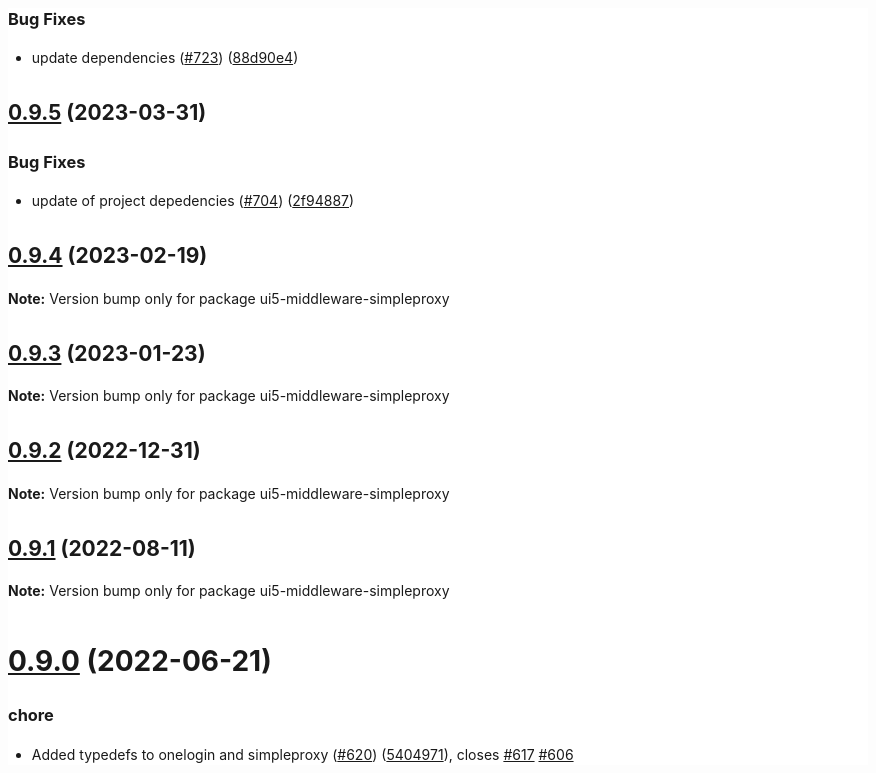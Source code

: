 ### Bug Fixes

- update dependencies ([#723](https://github.com/ui5-community/ui5-ecosystem-showcase/issues/723)) ([88d90e4](https://github.com/ui5-community/ui5-ecosystem-showcase/commit/88d90e4d94aa8d7d016a316076c87dc195bbee88))

## [0.9.5](https://github.com/ui5-community/ui5-ecosystem-showcase/compare/ui5-middleware-simpleproxy@0.9.4...ui5-middleware-simpleproxy@0.9.5) (2023-03-31)

### Bug Fixes

- update of project depedencies ([#704](https://github.com/ui5-community/ui5-ecosystem-showcase/issues/704)) ([2f94887](https://github.com/ui5-community/ui5-ecosystem-showcase/commit/2f94887d736e1dde8063de36f8d2ea6584dddc95))

## [0.9.4](https://github.com/ui5-community/ui5-ecosystem-showcase/compare/ui5-middleware-simpleproxy@0.9.3...ui5-middleware-simpleproxy@0.9.4) (2023-02-19)

**Note:** Version bump only for package ui5-middleware-simpleproxy

## [0.9.3](https://github.com/ui5-community/ui5-ecosystem-showcase/compare/ui5-middleware-simpleproxy@0.9.2...ui5-middleware-simpleproxy@0.9.3) (2023-01-23)

**Note:** Version bump only for package ui5-middleware-simpleproxy

## [0.9.2](https://github.com/ui5-community/ui5-ecosystem-showcase/compare/ui5-middleware-simpleproxy@0.9.1...ui5-middleware-simpleproxy@0.9.2) (2022-12-31)

**Note:** Version bump only for package ui5-middleware-simpleproxy

## [0.9.1](https://github.com/ui5-community/ui5-ecosystem-showcase/compare/ui5-middleware-simpleproxy@0.9.0...ui5-middleware-simpleproxy@0.9.1) (2022-08-11)

**Note:** Version bump only for package ui5-middleware-simpleproxy

# [0.9.0](https://github.com/ui5-community/ui5-ecosystem-showcase/compare/ui5-middleware-simpleproxy@0.8.4...ui5-middleware-simpleproxy@0.9.0) (2022-06-21)

### chore

- Added typedefs to onelogin and simpleproxy ([#620](https://github.com/ui5-community/ui5-ecosystem-showcase/issues/620)) ([5404971](https://github.com/ui5-community/ui5-ecosystem-showcase/commit/5404971fdff501e04347ed75125bc91ace98779a)), closes [#617](https://github.com/ui5-community/ui5-ecosystem-showcase/issues/617) [#606](https://github.com/ui5-community/ui5-ecosystem-showcase/issues/606)

